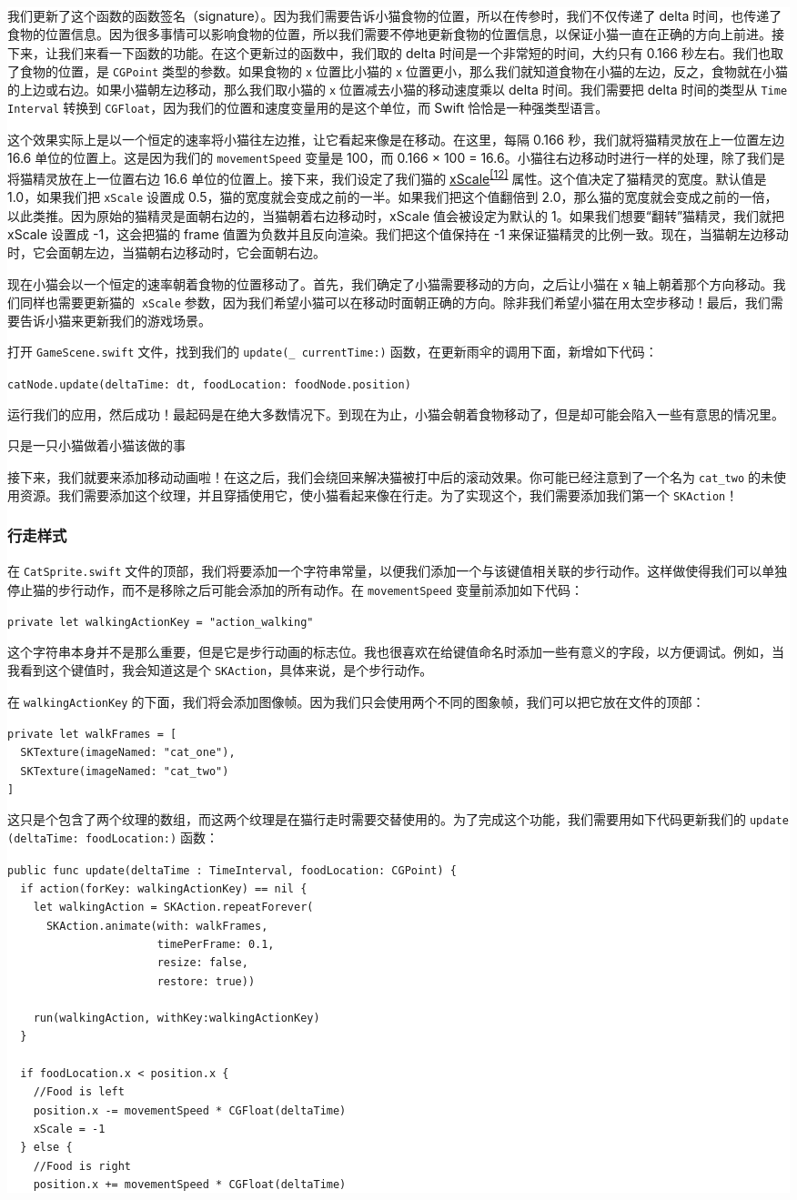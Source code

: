 我们更新了这个函数的函数签名（signature）。因为我们需要告诉小猫食物的位置，所以在传参时，我们不仅传递了 delta 时间，也传递了食物的位置信息。因为很多事情可以影响食物的位置，所以我们需要不停地更新食物的位置信息，以保证小猫一直在正确的方向上前进。接下来，让我们来看一下函数的功能。在这个更新过的函数中，我们取的 delta 时间是一个非常短的时间，大约只有 0.166 秒左右。我们也取了食物的位置，是 `CGPoint` 类型的参数。如果食物的 `x` 位置比小猫的 `x` 位置更小，那么我们就知道食物在小猫的左边，反之，食物就在小猫的上边或右边。如果小猫朝左边移动，那么我们取小猫的 `x` 位置减去小猫的移动速度乘以 delta 时间。我们需要把 delta 时间的类型从 `TimeInterval` 转换到 `CGFloat`，因为我们的位置和速度变量用的是这个单位，而 Swift 恰恰是一种强类型语言。

这个效果实际上是以一个恒定的速率将小猫往左边推，让它看起来像是在移动。在这里，每隔 0.166 秒，我们就将猫精灵放在上一位置左边 16.6 单位的位置上。这是因为我们的 `movementSpeed` 变量是 100，而 0.166 × 100 = 16.6。小猫往右边移动时进行一样的处理，除了我们是将猫精灵放在上一位置右边 16.6 单位的位置上。接下来，我们设定了我们猫的 [xScale](https://developer.apple.com/reference/spritekit/sknode/1483087-xscale)<sup>[\[12\]](#note-12)</sup> 属性。这个值决定了猫精灵的宽度。默认值是 1.0，如果我们把 `xScale` 设置成 0.5，猫的宽度就会变成之前的一半。如果我们把这个值翻倍到 2.0，那么猫的宽度就会变成之前的一倍，以此类推。因为原始的猫精灵是面朝右边的，当猫朝着右边移动时，xScale 值会被设定为默认的 1。如果我们想要“翻转”猫精灵，我们就把 xScale 设置成 -1，这会把猫的 frame 值置为负数并且反向渲染。我们把这个值保持在 -1 来保证猫精灵的比例一致。现在，当猫朝左边移动时，它会面朝左边，当猫朝右边移动时，它会面朝右边。

现在小猫会以一个恒定的速率朝着食物的位置移动了。首先，我们确定了小猫需要移动的方向，之后让小猫在 x 轴上朝着那个方向移动。我们同样也需要更新猫的  `xScale` 参数，因为我们希望小猫可以在移动时面朝正确的方向。除非我们希望小猫在用太空步移动！最后，我们需要告诉小猫来更新我们的游戏场景。

打开 `GameScene.swift` 文件，找到我们的 `update(_ currentTime:)` 函数，在更新雨伞的调用下面，新增如下代码：

```
catNode.update(deltaTime: dt, foodLocation: foodNode.position)
```

运行我们的应用，然后成功！最起码是在绝大多数情况下。到现在为止，小猫会朝着食物移动了，但是却可能会陷入一些有意思的情况里。

只是一只小猫做着小猫该做的事

接下来，我们就要来添加移动动画啦！在这之后，我们会绕回来解决猫被打中后的滚动效果。你可能已经注意到了一个名为 `cat_two` 的未使用资源。我们需要添加这个纹理，并且穿插使用它，使小猫看起来像在行走。为了实现这个，我们需要添加我们第一个 `SKAction`！

### 行走样式

在 `CatSprite.swift` 文件的顶部，我们将要添加一个字符串常量，以便我们添加一个与该键值相关联的步行动作。这样做使得我们可以单独停止猫的步行动作，而不是移除之后可能会添加的所有动作。在 `movementSpeed` 变量前添加如下代码：

```
private let walkingActionKey = "action_walking"
```

这个字符串本身并不是那么重要，但是它是步行动画的标志位。我也很喜欢在给键值命名时添加一些有意义的字段，以方便调试。例如，当我看到这个键值时，我会知道这是个 `SKAction`，具体来说，是个步行动作。

在 `walkingActionKey` 的下面，我们将会添加图像帧。因为我们只会使用两个不同的图象帧，我们可以把它放在文件的顶部：

```
private let walkFrames = [
  SKTexture(imageNamed: "cat_one"),
  SKTexture(imageNamed: "cat_two")
]
```

这只是个包含了两个纹理的数组，而这两个纹理是在猫行走时需要交替使用的。为了完成这个功能，我们需要用如下代码更新我们的 `update(deltaTime: foodLocation:)` 函数：

```
public func update(deltaTime : TimeInterval, foodLocation: CGPoint) {
  if action(forKey: walkingActionKey) == nil {
    let walkingAction = SKAction.repeatForever(
      SKAction.animate(with: walkFrames,
                       timePerFrame: 0.1,
                       resize: false,
                       restore: true))

    run(walkingAction, withKey:walkingActionKey)
  }

  if foodLocation.x < position.x {
    //Food is left
    position.x -= movementSpeed * CGFloat(deltaTime)
    xScale = -1
  } else {
    //Food is right
    position.x += movementSpeed * CGFloat(deltaTime)
```